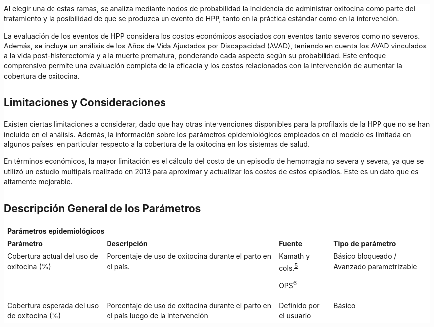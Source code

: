 Al elegir una de estas ramas, se analiza mediante nodos de probabilidad la incidencia de administrar oxitocina como parte del tratamiento y la posibilidad de que se produzca un evento de HPP, tanto en la práctica estándar como en la intervención.

La evaluación de los eventos de HPP considera los costos económicos asociados con eventos tanto severos como no severos. Además, se incluye un análisis de los Años de Vida Ajustados por Discapacidad (AVAD), teniendo en cuenta los AVAD vinculados a la vida post-histerectomía y a la muerte prematura, ponderando cada aspecto según su probabilidad. Este enfoque comprensivo permite una evaluación completa de la eficacia y los costos relacionados con la intervención de aumentar la cobertura de oxitocina.


## Limitaciones y Consideraciones

Existen ciertas limitaciones a considerar, dado que hay otras intervenciones disponibles para la profilaxis de la HPP que no se han incluido en el análisis. Además, la información sobre los parámetros epidemiológicos empleados en el modelo es limitada en algunos países, en particular respecto a la cobertura de la oxitocina en los sistemas de salud.

En términos económicos, la mayor limitación es el cálculo del costo de un episodio de hemorragia no severa y severa, ya que se utilizó un estudio multipaís realizado en 2013 para aproximar y actualizar los costos de estos episodios. Este es un dato que es altamente mejorable.


## Descripción General de los Parámetros 


<table>
  <tr>
   <td colspan="4" >
    <strong>Parámetros epidemiológicos</strong>
   </td>
  </tr>
  <tr>
   <td>
    <strong>Parámetro</strong>
   </td>
   <td><strong>Descripción</strong>
   </td>
   <td><strong>Fuente</strong>
   </td>
   <td><strong>Tipo de parámetro</strong>
   </td>
  </tr>
  <tr>
   <td>Cobertura actual del uso de oxitocina (%)
   </td>
   <td>Porcentaje de uso de oxitocina durante el parto en el país.
   </td>
   <td>Kamath y cols.<sup><a href="https://paperpile.com/c/JytdKk/N3XvB">5</a></sup>
<p>
OPS<sup><a href="https://paperpile.com/c/JytdKk/YbKlw">6</a></sup>
   </td>
   <td>Básico bloqueado / Avanzado parametrizable
   </td>
  </tr>
  <tr>
   <td>Cobertura esperada del uso de oxitocina (%) 
   </td>
   <td>Porcentaje de uso de oxitocina durante el parto en el país luego de la intervención
   </td>
   <td>Definido por el usuario
   </td>
   <td>Básico
   </td>